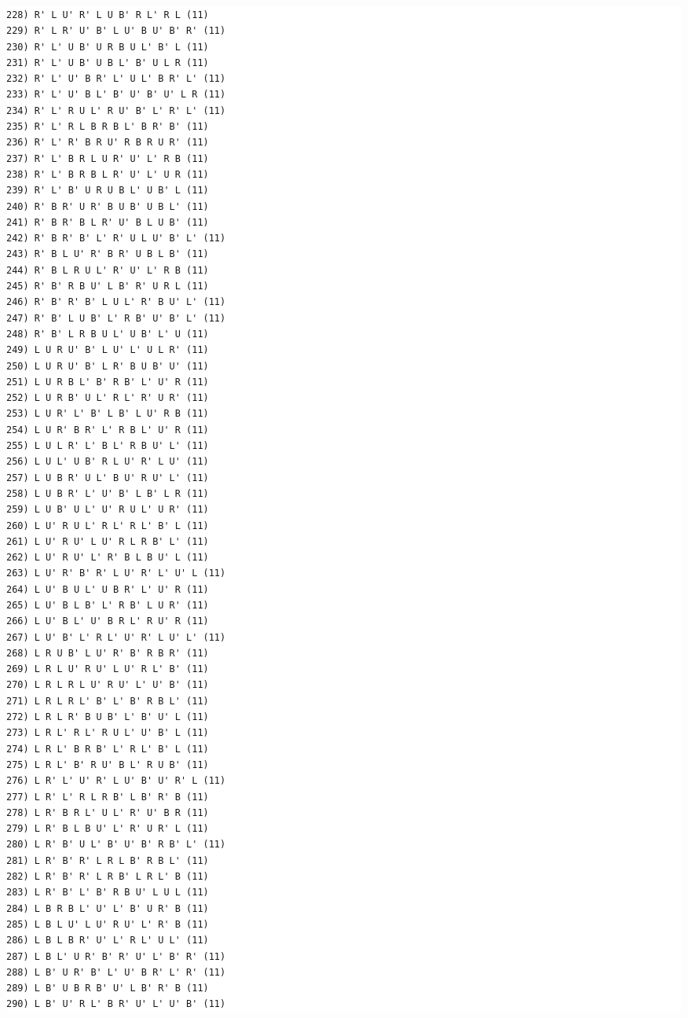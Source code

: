 ```
228) R' L U' R' L U B' R L' R L (11)
229) R' L R' U' B' L U' B U' B' R' (11)
230) R' L' U B' U R B U L' B' L (11)
231) R' L' U B' U B L' B' U L R (11)
232) R' L' U' B R' L' U L' B R' L' (11)
233) R' L' U' B L' B' U' B' U' L R (11)
234) R' L' R U L' R U' B' L' R' L' (11)
235) R' L' R L B R B L' B R' B' (11)
236) R' L' R' B R U' R B R U R' (11)
237) R' L' B R L U R' U' L' R B (11)
238) R' L' B R B L R' U' L' U R (11)
239) R' L' B' U R U B L' U B' L (11)
240) R' B R' U R' B U B' U B L' (11)
241) R' B R' B L R' U' B L U B' (11)
242) R' B R' B' L' R' U L U' B' L' (11)
243) R' B L U' R' B R' U B L B' (11)
244) R' B L R U L' R' U' L' R B (11)
245) R' B' R B U' L B' R' U R L (11)
246) R' B' R' B' L U L' R' B U' L' (11)
247) R' B' L U B' L' R B' U' B' L' (11)
248) R' B' L R B U L' U B' L' U (11)
249) L U R U' B' L U' L' U L R' (11)
250) L U R U' B' L R' B U B' U' (11)
251) L U R B L' B' R B' L' U' R (11)
252) L U R B' U L' R L' R' U R' (11)
253) L U R' L' B' L B' L U' R B (11)
254) L U R' B R' L' R B L' U' R (11)
255) L U L R' L' B L' R B U' L' (11)
256) L U L' U B' R L U' R' L U' (11)
257) L U B R' U L' B U' R U' L' (11)
258) L U B R' L' U' B' L B' L R (11)
259) L U B' U L' U' R U L' U R' (11)
260) L U' R U L' R L' R L' B' L (11)
261) L U' R U' L U' R L R B' L' (11)
262) L U' R U' L' R' B L B U' L (11)
263) L U' R' B' R' L U' R' L' U' L (11)
264) L U' B U L' U B R' L' U' R (11)
265) L U' B L B' L' R B' L U R' (11)
266) L U' B L' U' B R L' R U' R (11)
267) L U' B' L' R L' U' R' L U' L' (11)
268) L R U B' L U' R' B' R B R' (11)
269) L R L U' R U' L U' R L' B' (11)
270) L R L R L U' R U' L' U' B' (11)
271) L R L R L' B' L' B' R B L' (11)
272) L R L R' B U B' L' B' U' L (11)
273) L R L' R L' R U L' U' B' L (11)
274) L R L' B R B' L' R L' B' L (11)
275) L R L' B' R U' B L' R U B' (11)
276) L R' L' U' R' L U' B' U' R' L (11)
277) L R' L' R L R B' L B' R' B (11)
278) L R' B R L' U L' R' U' B R (11)
279) L R' B L B U' L' R' U R' L (11)
280) L R' B' U L' B' U' B' R B' L' (11)
281) L R' B' R' L R L B' R B L' (11)
282) L R' B' R' L R B' L R L' B (11)
283) L R' B' L' B' R B U' L U L (11)
284) L B R B L' U' L' B' U R' B (11)
285) L B L U' L U' R U' L' R' B (11)
286) L B L B R' U' L' R L' U L' (11)
287) L B L' U R' B' R' U' L' B' R' (11)
288) L B' U R' B' L' U' B R' L' R' (11)
289) L B' U B R B' U' L B' R' B (11)
290) L B' U' R L' B R' U' L' U' B' (11)
```